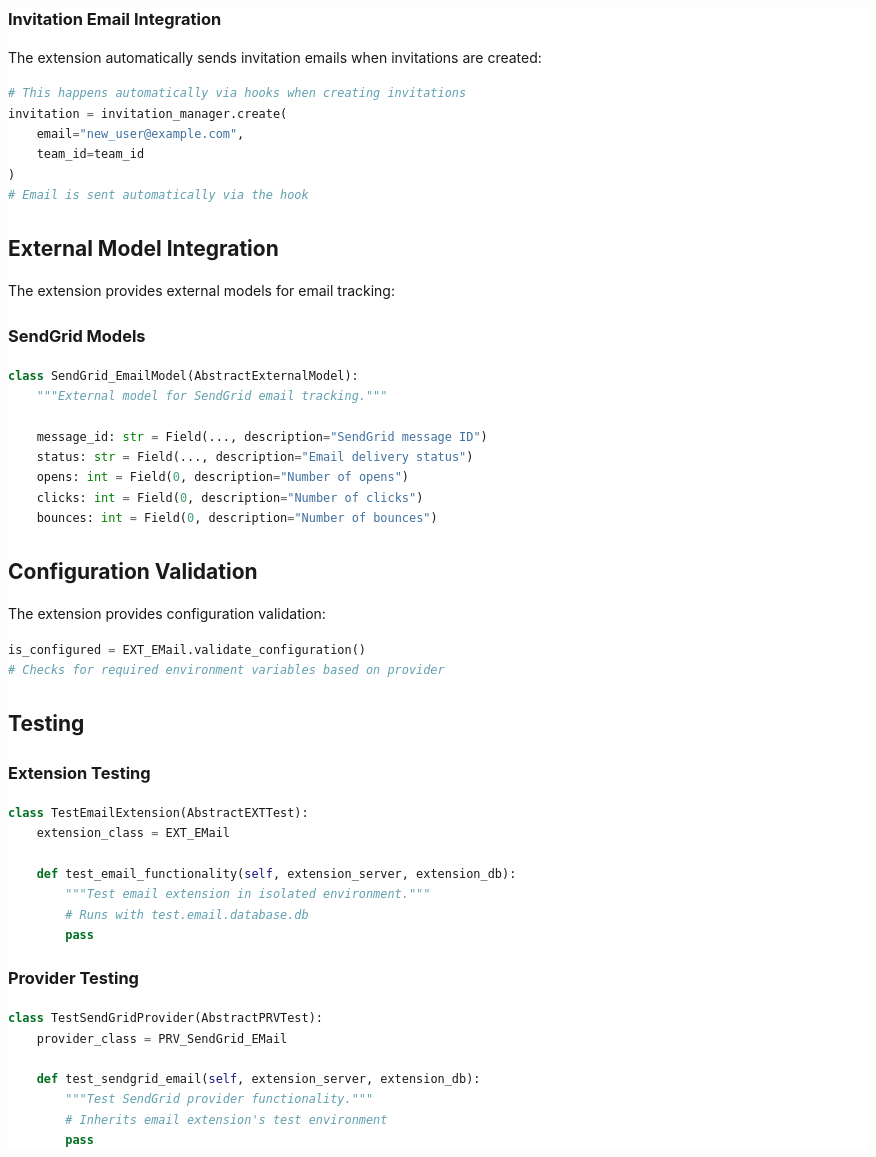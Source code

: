 ### Invitation Email Integration
The extension automatically sends invitation emails when invitations are created:

```python
# This happens automatically via hooks when creating invitations
invitation = invitation_manager.create(
    email="new_user@example.com",
    team_id=team_id
)
# Email is sent automatically via the hook
```

## External Model Integration

The extension provides external models for email tracking:

### SendGrid Models
```python
class SendGrid_EmailModel(AbstractExternalModel):
    """External model for SendGrid email tracking."""
    
    message_id: str = Field(..., description="SendGrid message ID")
    status: str = Field(..., description="Email delivery status")
    opens: int = Field(0, description="Number of opens")
    clicks: int = Field(0, description="Number of clicks")
    bounces: int = Field(0, description="Number of bounces")
```

## Configuration Validation

The extension provides configuration validation:

```python
is_configured = EXT_EMail.validate_configuration()
# Checks for required environment variables based on provider
```

## Testing

### Extension Testing
```python
class TestEmailExtension(AbstractEXTTest):
    extension_class = EXT_EMail
    
    def test_email_functionality(self, extension_server, extension_db):
        """Test email extension in isolated environment."""
        # Runs with test.email.database.db
        pass
```

### Provider Testing
```python
class TestSendGridProvider(AbstractPRVTest):
    provider_class = PRV_SendGrid_EMail
    
    def test_sendgrid_email(self, extension_server, extension_db):
        """Test SendGrid provider functionality."""
        # Inherits email extension's test environment
        pass
```
